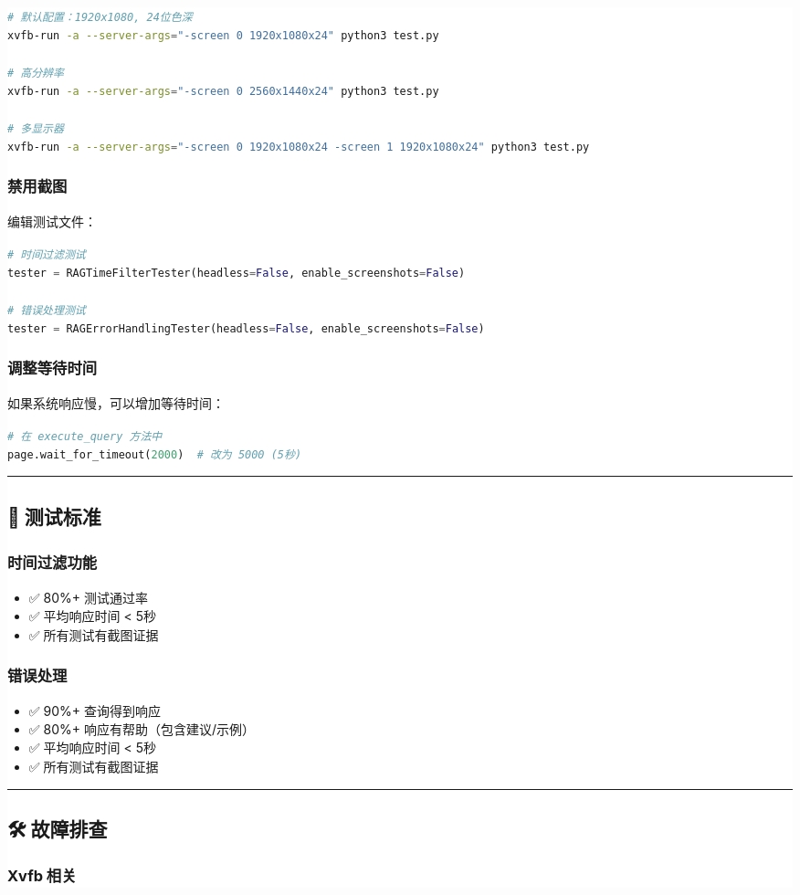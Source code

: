```bash
# 默认配置：1920x1080, 24位色深
xvfb-run -a --server-args="-screen 0 1920x1080x24" python3 test.py

# 高分辨率
xvfb-run -a --server-args="-screen 0 2560x1440x24" python3 test.py

# 多显示器
xvfb-run -a --server-args="-screen 0 1920x1080x24 -screen 1 1920x1080x24" python3 test.py
```

### 禁用截图

编辑测试文件：

```python
# 时间过滤测试
tester = RAGTimeFilterTester(headless=False, enable_screenshots=False)

# 错误处理测试
tester = RAGErrorHandlingTester(headless=False, enable_screenshots=False)
```

### 调整等待时间

如果系统响应慢，可以增加等待时间：

```python
# 在 execute_query 方法中
page.wait_for_timeout(2000)  # 改为 5000 (5秒)
```

---

## 🎯 测试标准

### 时间过滤功能
- ✅ 80%+ 测试通过率
- ✅ 平均响应时间 < 5秒
- ✅ 所有测试有截图证据

### 错误处理
- ✅ 90%+ 查询得到响应
- ✅ 80%+ 响应有帮助（包含建议/示例）
- ✅ 平均响应时间 < 5秒
- ✅ 所有测试有截图证据

---

## 🛠️ 故障排查

### Xvfb 相关
